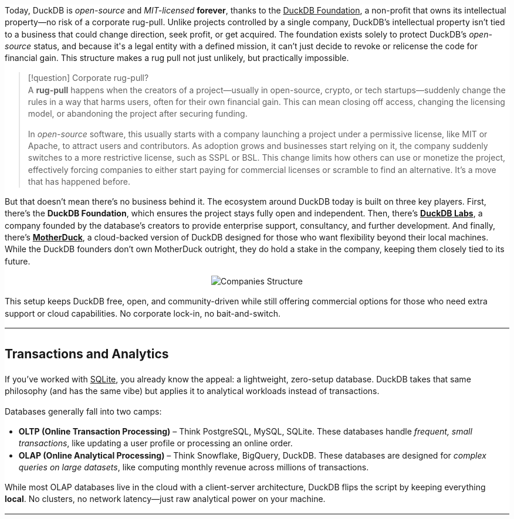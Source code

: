 Today, DuckDB is _open-source_ and _MIT-licensed_ **forever**, thanks to the [DuckDB Foundation](https://duckdb.org/foundation/), a non-profit that owns its intellectual property—no risk of a corporate rug-pull. Unlike projects controlled by a single company, DuckDB’s intellectual property isn’t tied to a business that could change direction, seek profit, or get acquired. The foundation exists solely to protect DuckDB’s _open-source_ status, and because it's a legal entity with a defined mission, it can’t just decide to revoke or relicense the code for financial gain. This structure makes a rug pull not just unlikely, but practically impossible.

> [!question] Corporate rug-pull?  
> A **rug-pull** happens when the creators of a project—usually in open-source, crypto, or tech startups—suddenly change the rules in a way that harms users, often for their own financial gain. This can mean closing off access, changing the licensing model, or abandoning the project after securing funding.  
>
> In _open-source_ software, this usually starts with a company launching a project under a permissive license, like MIT or Apache, to attract users and contributors. As adoption grows and businesses start relying on it, the company suddenly switches to a more restrictive license, such as SSPL or BSL. This change limits how others can use or monetize the project, effectively forcing companies to either start paying for commercial licenses or scramble to find an alternative. It’s a move that has happened before.

 But that doesn’t mean there’s no business behind it. The ecosystem around DuckDB today is built on three key players. First, there’s the **DuckDB Foundation**, which ensures the project stays fully open and independent. Then, there’s **[DuckDB Labs](https://duckdblabs.com/)**, a company founded by the database’s creators to provide enterprise support, consultancy, and further development. And finally, there’s **[MotherDuck](https://motherduck.com/)**, a cloud-backed version of DuckDB designed for those who want flexibility beyond their local machines. While the DuckDB founders don’t own MotherDuck outright, they do hold a stake in the company, keeping them closely tied to its future.  

<p align="center">
  <img src="companies-structure.svg" alt="Companies Structure" width="80%">
</p>

This setup keeps DuckDB free, open, and community-driven while still offering commercial options for those who need extra support or cloud capabilities. No corporate lock-in, no bait-and-switch.

---
## Transactions and Analytics

If you’ve worked with [SQLite](https://www.sqlite.org/), you already know the appeal: a lightweight, zero-setup database. DuckDB takes that same philosophy (and has the same vibe) but applies it to analytical workloads instead of transactions.  

Databases generally fall into two camps:  
- **OLTP (Online Transaction Processing)** – Think PostgreSQL, MySQL, SQLite. These databases handle _frequent, small transactions_, like updating a user profile or processing an online order.  
- **OLAP (Online Analytical Processing)** – Think Snowflake, BigQuery, DuckDB. These databases are designed for _complex queries on large datasets_, like computing monthly revenue across millions of transactions.  

While most OLAP databases live in the cloud with a client-server architecture, DuckDB flips the script by keeping everything **local**. No clusters, no network latency—just raw analytical power on your machine.  

---